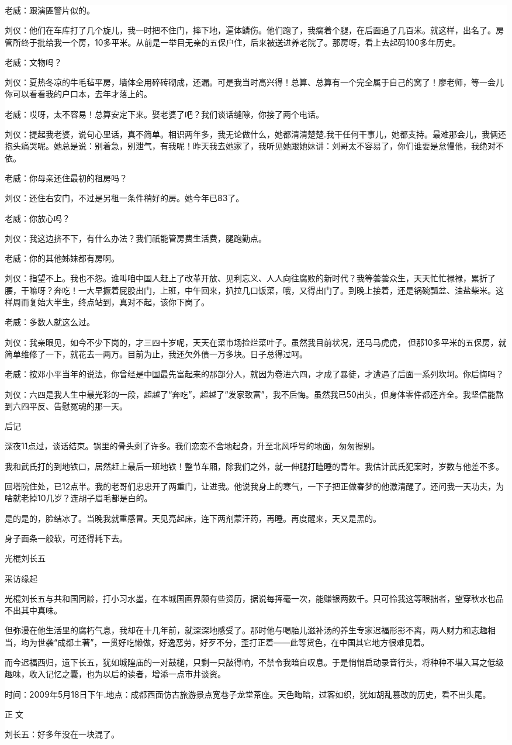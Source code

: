 老威：跟演匪警片似的。

刘仪：他们在车库打了几个旋儿，我一时把不住门，摔下地，遍体鳞伤。他们跑了，我瘸着个腿，在后面追了几百米。就这样，出名了。房管所终于批给我一个房，10多平米。从前是一举目无亲的五保户住，后来被送进养老院了。那房呀，看上去起码100多年历史。

老威：文物吗？

刘仪：夏热冬凉的牛毛毡平房，墻体全用碎砖砌成，还漏。可是我当时高兴得！总算、总算有一个完全属于自己的窝了！廖老师，等一会儿你可以看看我的户口本，去年才落上的。

老威：哎呀，太不容易！总算安定下来。娶老婆了吧？我们谈话缝隙，你接了两个电话。

刘仪：提起我老婆，说句心里话，真不简单。相识两年多，我无论做什么，她都清清楚楚.我干任何干事儿，她都支持。最难那会儿，我俩还抱头痛哭呢。她总是说：别着急，别泄气，有我呢！昨天我去她家了，我听见她跟她妹讲：刘哥太不容易了，你们谁要是怠慢他，我绝对不依。

老威：你母亲还住最初的租房吗？

刘仪：还住右安门，不过是另租一条件稍好的房。她今年已83了。

老威：你放心吗？

刘仪：我这边挤不下，有什么办法？我们祇能管房费生活费，腿跑勤点。

老威：你的其他姊妹都有房啊。

刘仪：指望不上。我也不怨。谁叫咱中国人赶上了改革开放、见利忘义、人人向往腐败的新时代？我等蕓蕓众生，天天忙忙禄禄，累折了腰，干嘛呀？奔吃！一大早撅着屁股出门，上班，中午回来，扒拉几口饭菜，哦，又得出门了。到晚上接着，还是锅碗瓢盆、油盐柴米。这样周而复始大半生，终点站到，真对不起，该你下岗了。

老威：多数人就这么过。

刘仪：我亲眼见，如今不少下岗的，才三四十岁呢，天天在菜市场捡烂菜叶子。虽然我目前状况，还马马虎虎， 但那10多平米的五保房，就简单维修了一下，就花去一两万。目前为止，我还欠外债一万多块。日子总得过呵。

老威：按邓小平当年的说法，你曾经是中国最先富起来的那部分人，就因为卷进六四，才成了暴徒，才遭遇了后面一系列坎坷。你后悔吗？

刘仪：六四是我人生中最光彩的一段，超越了“奔吃”，超越了“发家致富”，我不后悔。虽然我已50出头，但身体零件都还齐全。我坚信能熬到六四平反、告慰冤魂的那一天。

后记

深夜11点过，谈话结束。锅里的骨头剩了许多。我们恋恋不舍地起身，升至北风呼号的地面，匆匆握别。

我和武氏打的到地铁口，居然赶上最后一班地铁！整节车厢，除我们之外，就一伸腿打瞌睡的青年。我估计武氏犯案时，岁数与他差不多。

回塔院住处，已12点半。我的老哥们忠忠开了两重门，让进我。他说我身上的寒气，一下子把正做春梦的他激清醒了。还问我一天功夫，为啥就老掉10几岁？连胡子眉毛都是白的。

是的是的，脸结冰了。当晚我就重感冒。天见亮起床，连下两剂蒙汗药，再睡。再度醒来，天又是黑的。

身子面条一般软，可还得耗下去。

光棍刘长五

采访缘起

光棍刘长五与共和国同龄，打小习水墨，在本城国画界颇有些资历，据说每挥毫一次，能赚银两数千。只可怜我这等眼拙者，望穿秋水也品不出其中真味。

但弥漫在他生活里的腐朽气息，我却在十几年前，就深深地感受了。那时他与喝胎儿滋补汤的养生专家迟福形影不离，两人财力和志趣相当，均为世袭“成都土著”，一贯好吃懒做，好逸恶劳，好歹不分，歪打正着——此等货色，在中国其它地方很难见着。

而今迟福西归，遗下长五，犹如城隍庙的一对鼓槌，只剩一只敲得响，不禁令我暗自叹息。于是悄悄启动录音行头，将种种不堪入耳之低级趣味，收入记忆之囊，也为以后的读者，增添一点市井谈资。

时间：2009年5月18日下午.地点：成都西面仿古旅游景点宽巷子龙堂茶座。天色晦暗，过客如织，犹如胡乱篡改的历史，看不出头尾。

正 文

刘长五：好多年没在一块混了。
